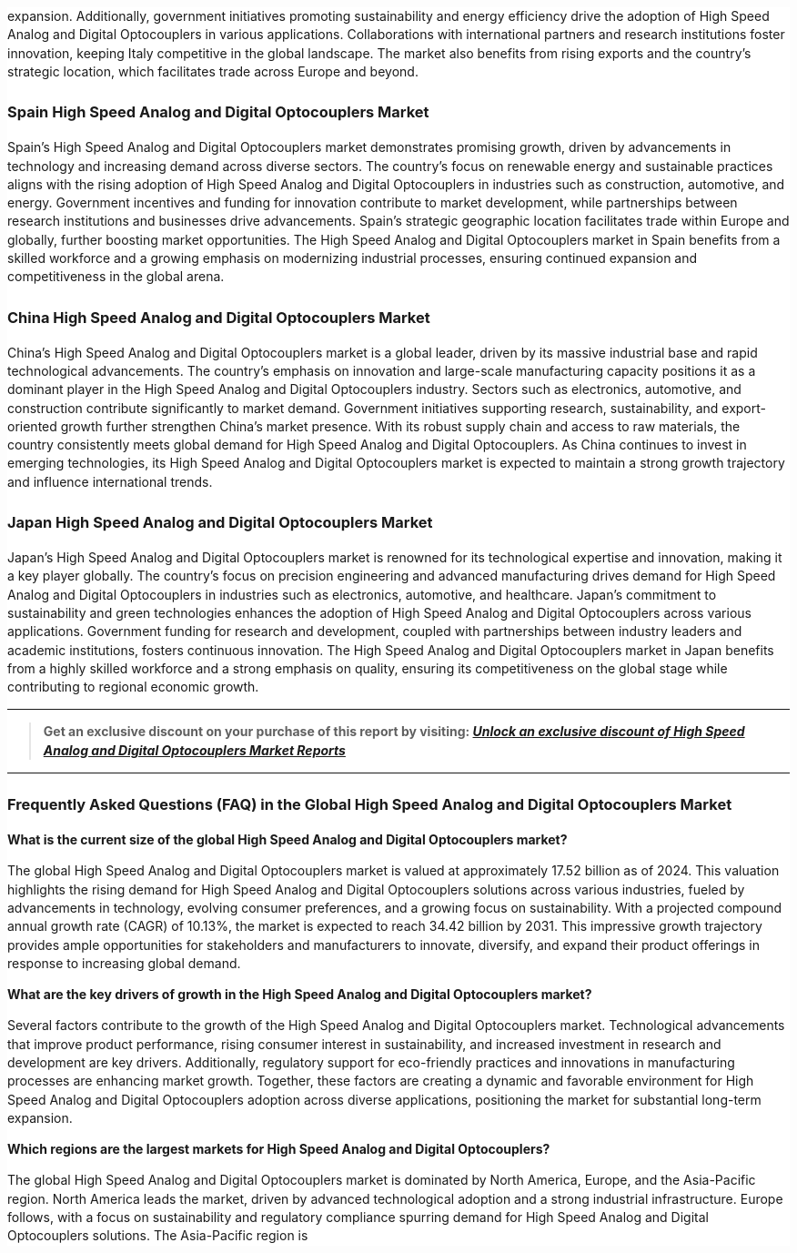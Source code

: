 expansion. Additionally, government initiatives promoting sustainability and energy efficiency drive the adoption of High Speed Analog and Digital Optocouplers in various applications. Collaborations with international partners and research institutions foster innovation, keeping Italy competitive in the global landscape. The market also benefits from rising exports and the country&rsquo;s strategic location, which facilitates trade across Europe and beyond.</p><h3>Spain High Speed Analog and Digital Optocouplers Market</h3><p>Spain&rsquo;s High Speed Analog and Digital Optocouplers market demonstrates promising growth, driven by advancements in technology and increasing demand across diverse sectors. The country&rsquo;s focus on renewable energy and sustainable practices aligns with the rising adoption of High Speed Analog and Digital Optocouplers in industries such as construction, automotive, and energy. Government incentives and funding for innovation contribute to market development, while partnerships between research institutions and businesses drive advancements. Spain&rsquo;s strategic geographic location facilitates trade within Europe and globally, further boosting market opportunities. The High Speed Analog and Digital Optocouplers market in Spain benefits from a skilled workforce and a growing emphasis on modernizing industrial processes, ensuring continued expansion and competitiveness in the global arena.</p><h3>China High Speed Analog and Digital Optocouplers Market</h3><p>China&rsquo;s High Speed Analog and Digital Optocouplers market is a global leader, driven by its massive industrial base and rapid technological advancements. The country&rsquo;s emphasis on innovation and large-scale manufacturing capacity positions it as a dominant player in the High Speed Analog and Digital Optocouplers industry. Sectors such as electronics, automotive, and construction contribute significantly to market demand. Government initiatives supporting research, sustainability, and export-oriented growth further strengthen China&rsquo;s market presence. With its robust supply chain and access to raw materials, the country consistently meets global demand for High Speed Analog and Digital Optocouplers. As China continues to invest in emerging technologies, its High Speed Analog and Digital Optocouplers market is expected to maintain a strong growth trajectory and influence international trends.</p><h3>Japan High Speed Analog and Digital Optocouplers Market</h3><p>Japan&rsquo;s High Speed Analog and Digital Optocouplers market is renowned for its technological expertise and innovation, making it a key player globally. The country&rsquo;s focus on precision engineering and advanced manufacturing drives demand for High Speed Analog and Digital Optocouplers in industries such as electronics, automotive, and healthcare. Japan&rsquo;s commitment to sustainability and green technologies enhances the adoption of High Speed Analog and Digital Optocouplers across various applications. Government funding for research and development, coupled with partnerships between industry leaders and academic institutions, fosters continuous innovation. The High Speed Analog and Digital Optocouplers market in Japan benefits from a highly skilled workforce and a strong emphasis on quality, ensuring its competitiveness on the global stage while contributing to regional economic growth.</p><hr /><blockquote><p><strong>Get an exclusive discount on your purchase of this report by visiting: <em><a href="://marketresearchpulse.com/ask-for-discount/140517?utm_source=Github&amp;utm_medium=021">Unlock an exclusive discount of High Speed Analog and Digital Optocouplers Market Reports</a></em>&nbsp;</strong></p></blockquote><hr /><h3>Frequently Asked Questions (FAQ) in the Global High Speed Analog and Digital Optocouplers Market</h3><p><strong>What is the current size of the global High Speed Analog and Digital Optocouplers market?</strong></p><p>The global High Speed Analog and Digital Optocouplers market is valued at approximately 17.52 billion as of 2024. This valuation highlights the rising demand for High Speed Analog and Digital Optocouplers solutions across various industries, fueled by advancements in technology, evolving consumer preferences, and a growing focus on sustainability. With a projected compound annual growth rate (CAGR) of 10.13%, the market is expected to reach 34.42 billion by 2031. This impressive growth trajectory provides ample opportunities for stakeholders and manufacturers to innovate, diversify, and expand their product offerings in response to increasing global demand.</p><p><strong>What are the key drivers of growth in the High Speed Analog and Digital Optocouplers market?</strong></p><p>Several factors contribute to the growth of the High Speed Analog and Digital Optocouplers market. Technological advancements that improve product performance, rising consumer interest in sustainability, and increased investment in research and development are key drivers. Additionally, regulatory support for eco-friendly practices and innovations in manufacturing processes are enhancing market growth. Together, these factors are creating a dynamic and favorable environment for High Speed Analog and Digital Optocouplers adoption across diverse applications, positioning the market for substantial long-term expansion.</p><p><strong>Which regions are the largest markets for High Speed Analog and Digital Optocouplers?</strong></p><p>The global High Speed Analog and Digital Optocouplers market is dominated by North America, Europe, and the Asia-Pacific region. North America leads the market, driven by advanced technological adoption and a strong industrial infrastructure. Europe follows, with a focus on sustainability and regulatory compliance spurring demand for High Speed Analog and Digital Optocouplers solutions. The Asia-Pacific region is